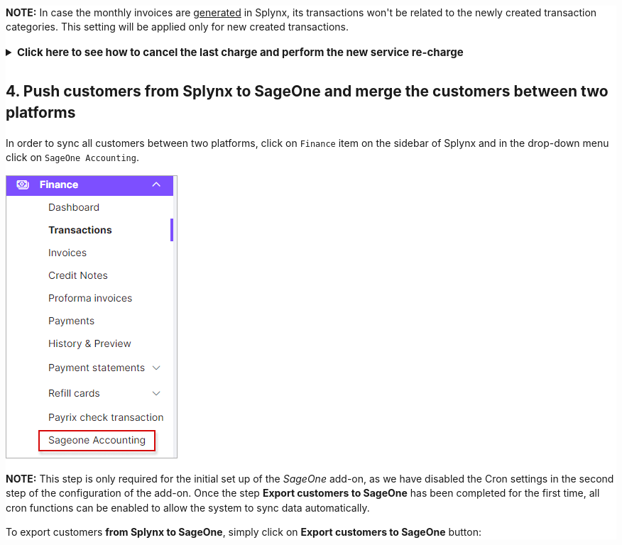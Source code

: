 **NOTE:** In case the monthly invoices are [generated](finance/history_and_preview/history_and_preview.md) in Splynx, its transactions won't be related to the newly created transaction categories. This setting will be applied only for new created transactions.


<details style="font-size: 15px; margin-bottom: 5px;"><summary><b>Click here to see how to cancel the last charge and perform the new service re-charge</b></summary></details>


## 4. Push customers from Splynx to SageOne and merge the customers between two platforms

In order to sync all customers between two platforms, click on `Finance` item on the sidebar of Splynx and in the drop-down menu click on `SageOne Accounting`.

![image](sageone_icon.png)

**NOTE:** This step is only required for the initial set up of the *SageOne* add-on, as we have disabled the Cron settings in the second step of the configuration of the add-on. Once the step **Export customers to SageOne** has been completed for the first time, all cron functions can be enabled to allow the system to sync data automatically.

To export customers **from Splynx to SageOne**, simply click on **Export customers to SageOne** button:
